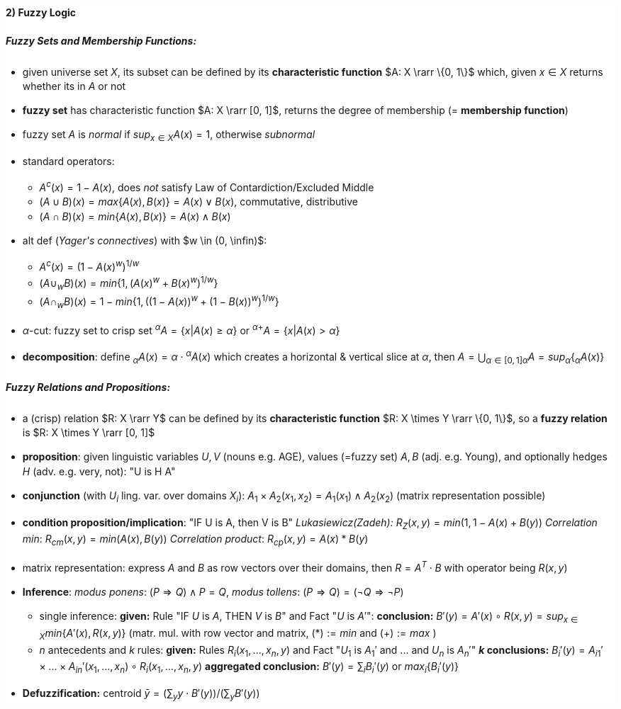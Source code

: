 

#### 2) Fuzzy Logic

##### Fuzzy Sets and Membership Functions:
- given universe set $X$, its subset can be defined by its **characteristic function** $A: X \rarr \{0, 1\}$ which, given $x \in X$ returns whether its in $A$ or not
- **fuzzy set** has characteristic function $A: X \rarr [0, 1]$, returns the degree of membership (= **membership function**)
- fuzzy set $A$ is *normal* if $sup_{x \in X}A(x) = 1$, otherwise *subnormal*
- standard operators:
  - $A^c(x) = 1-A(x)$, does *not* satisfy Law of Contardiction/Excluded Middle
  - $(A \cup B)(x) = max\{A(x), B(x)\} = A(x) \lor B(x)$, commutative, distributive
  - $(A \cap B)(x) = min\{A(x), B(x)\} = A(x) \land B(x)$

- alt def (*Yager's connectives*) with $w \in (0, \infin)$:
  - $A^c(x) = (1-A(x)^w)^{1/w}$
  - $(A \cup_w B)(x) = min\{1, (A(x)^w + B(x)^w)^{1/w}\}$
  - $(A \cap_w B)(x) = 1 - min\{ 1, ((1-A(x))^w + (1 - B(x))^w)^{1/w} \}$

- $\alpha$-cut: fuzzy set to crisp set $^{\alpha}A=\{x|A(x) \geq \alpha \}$ or $^{\alpha+}A=\{x|A(x) > \alpha \}$
- **decomposition**: define $_{\alpha}A(x) = \alpha \cdot {^{\alpha}A(x)}$ which creates a horizontal & vertical slice at $\alpha$, then $A = \bigcup_{\alpha \in [0, 1]} {_{\alpha}A} = sup_{\alpha}\{ {_{\alpha}A(x)} \}$

##### Fuzzy Relations and Propositions:

- a (crisp) relation $R: X \rarr Y$ can be defined by its **characteristic function** $R: X \times Y \rarr \{0, 1\}$, so a **fuzzy relation** is $R: X \times Y \rarr [0, 1]$
- **proposition**: given linguistic variables $U, V$ (nouns e.g. AGE), values (=fuzzy set) $A, B$ (adj. e.g. Young), and optionally hedges $H$ (adv. e.g. very, not): "U is H A"
- **conjunction** (with $U_i$ ling. var. over domains $X_i$): $A_1 \times A_2(x_1, x_2) = A_1(x_1) \land A_2(x_2)$ (matrix representation possible)
- **condition proposition/implication**: "IF U is A, then V is B"
  *Lukasiewicz(Zadeh):* $R_Z(x,y) = min(1, 1-A(x)+B(y))$
  *Correlation min*: $R_{cm}(x,y) = min(A(x),B(y))$
  *Correlation product*: $R_{cp}(x,y) = A(x) * B(y)$

- matrix representation: express $A$ and $B$ as row vectors over their domains, then $R = A^T \cdot B$ with operator being $R(x,y)$

- **Inference**: *modus ponens*: $(P \Rightarrow Q) \land P = Q$, *modus tollens*: $(P \Rightarrow 
Q) = (\neg Q \Rightarrow \neg P)$
  - single inference:
    **given:** Rule "IF $U$ is $A$, THEN $V$ is $B$" and Fact "$U$ is $A'$":
    **conclusion:** $B'(y) = A'(x) \circ R(x,y) = sup_{x \in X} min \{A'(x), R(x,y) \}$ (matr. mul. with row vector and matrix, $(*) \mathrel{:=} min$ and $(+) \mathrel{:=} max$ )
  - $n$ antecedents and $k$ rules:
  **given:** Rules $R_i(x_1, ..., x_n, y)$ and Fact "$U_1$ is $A_1'$ and ... and $U_n$ is $A_n'$"
  **$k$ conclusions:** $B_i'(y) = A_{i1}' \times ... \times A_{in}' (x_1, ..., x_n) \circ R_i(x_1, ..., x_n, y)$
  **aggregated conclusion:** $B'(y) = \sum_i B_i'(y)$ or $max_i\{B_i'(y)\}$

- **Defuzzification:** centroid $\bar y = (\sum_y y \cdot B'(y)) / (\sum_y B'(y))$
